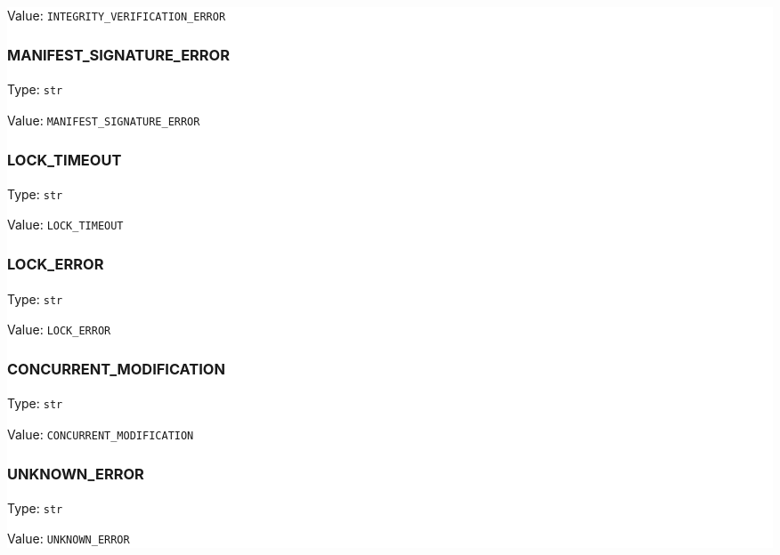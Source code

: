Value: `INTEGRITY_VERIFICATION_ERROR`

### MANIFEST_SIGNATURE_ERROR

Type: `str`

Value: `MANIFEST_SIGNATURE_ERROR`

### LOCK_TIMEOUT

Type: `str`

Value: `LOCK_TIMEOUT`

### LOCK_ERROR

Type: `str`

Value: `LOCK_ERROR`

### CONCURRENT_MODIFICATION

Type: `str`

Value: `CONCURRENT_MODIFICATION`

### UNKNOWN_ERROR

Type: `str`

Value: `UNKNOWN_ERROR`

